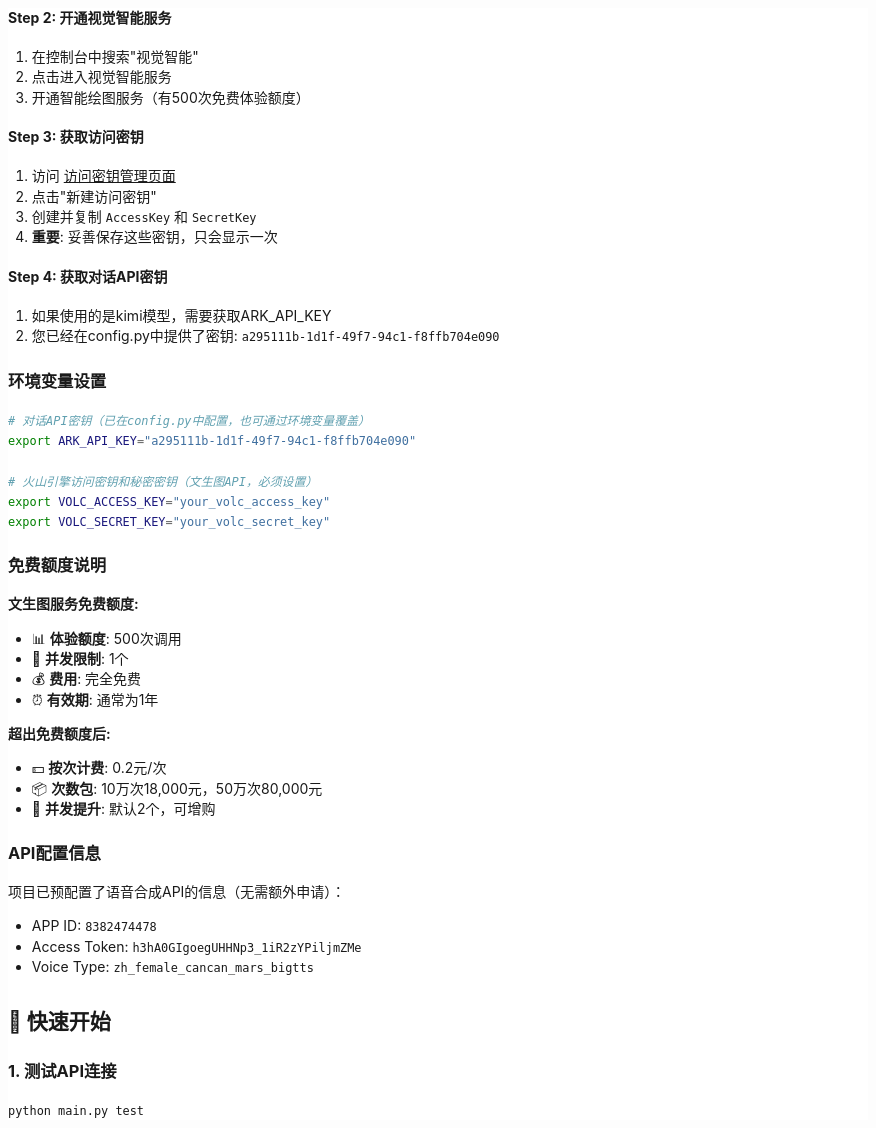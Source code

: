 #### Step 2: 开通视觉智能服务
1. 在控制台中搜索"视觉智能"
2. 点击进入视觉智能服务
3. 开通智能绘图服务（有500次免费体验额度）

#### Step 3: 获取访问密钥
1. 访问 [访问密钥管理页面](https://console.volcengine.com/iam/keymanage/)
2. 点击"新建访问密钥"
3. 创建并复制 `AccessKey` 和 `SecretKey`
4. **重要**: 妥善保存这些密钥，只会显示一次

#### Step 4: 获取对话API密钥
1. 如果使用的是kimi模型，需要获取ARK_API_KEY
2. 您已经在config.py中提供了密钥: `a295111b-1d1f-49f7-94c1-f8ffb704e090`

### 环境变量设置

```bash
# 对话API密钥（已在config.py中配置，也可通过环境变量覆盖）
export ARK_API_KEY="a295111b-1d1f-49f7-94c1-f8ffb704e090"

# 火山引擎访问密钥和秘密密钥（文生图API，必须设置）
export VOLC_ACCESS_KEY="your_volc_access_key"
export VOLC_SECRET_KEY="your_volc_secret_key"
```

### 免费额度说明

**文生图服务免费额度:**
- 📊 **体验额度**: 500次调用
- 🔄 **并发限制**: 1个
- 💰 **费用**: 完全免费
- ⏰ **有效期**: 通常为1年

**超出免费额度后:**
- 💵 **按次计费**: 0.2元/次
- 📦 **次数包**: 10万次18,000元，50万次80,000元
- 🚀 **并发提升**: 默认2个，可增购

### API配置信息

项目已预配置了语音合成API的信息（无需额外申请）：
- APP ID: `8382474478`
- Access Token: `h3hA0GIgoegUHHNp3_1iR2zYPiljmZMe`
- Voice Type: `zh_female_cancan_mars_bigtts`

## 🚀 快速开始

### 1. 测试API连接

```bash
python main.py test
```
